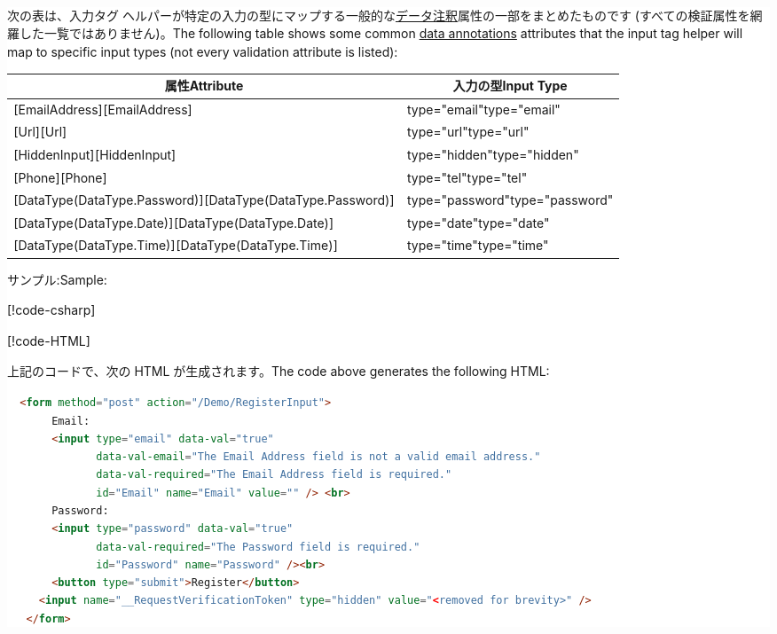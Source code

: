 
<span data-ttu-id="70916-160">次の表は、入力タグ ヘルパーが特定の入力の型にマップする一般的な[データ注釈](/dotnet/api/microsoft.aspnetcore.mvc.dataannotations.iattributeadapter)属性の一部をまとめたものです (すべての検証属性を網羅した一覧ではありません)。</span><span class="sxs-lookup"><span data-stu-id="70916-160">The following table shows some common [data annotations](/dotnet/api/microsoft.aspnetcore.mvc.dataannotations.iattributeadapter) attributes that the input tag helper will map to specific input types (not every validation attribute is listed):</span></span>


|<span data-ttu-id="70916-161">属性</span><span class="sxs-lookup"><span data-stu-id="70916-161">Attribute</span></span>|<span data-ttu-id="70916-162">入力の型</span><span class="sxs-lookup"><span data-stu-id="70916-162">Input Type</span></span>|
|---|---|
|<span data-ttu-id="70916-163">[EmailAddress]</span><span class="sxs-lookup"><span data-stu-id="70916-163">[EmailAddress]</span></span>|<span data-ttu-id="70916-164">type="email"</span><span class="sxs-lookup"><span data-stu-id="70916-164">type="email"</span></span>|
|<span data-ttu-id="70916-165">[Url]</span><span class="sxs-lookup"><span data-stu-id="70916-165">[Url]</span></span>|<span data-ttu-id="70916-166">type="url"</span><span class="sxs-lookup"><span data-stu-id="70916-166">type="url"</span></span>|
|<span data-ttu-id="70916-167">[HiddenInput]</span><span class="sxs-lookup"><span data-stu-id="70916-167">[HiddenInput]</span></span>|<span data-ttu-id="70916-168">type="hidden"</span><span class="sxs-lookup"><span data-stu-id="70916-168">type="hidden"</span></span>|
|<span data-ttu-id="70916-169">[Phone]</span><span class="sxs-lookup"><span data-stu-id="70916-169">[Phone]</span></span>|<span data-ttu-id="70916-170">type="tel"</span><span class="sxs-lookup"><span data-stu-id="70916-170">type="tel"</span></span>|
|<span data-ttu-id="70916-171">[DataType(DataType.Password)]</span><span class="sxs-lookup"><span data-stu-id="70916-171">[DataType(DataType.Password)]</span></span>| <span data-ttu-id="70916-172">type="password"</span><span class="sxs-lookup"><span data-stu-id="70916-172">type="password"</span></span>|
|<span data-ttu-id="70916-173">[DataType(DataType.Date)]</span><span class="sxs-lookup"><span data-stu-id="70916-173">[DataType(DataType.Date)]</span></span>| <span data-ttu-id="70916-174">type="date"</span><span class="sxs-lookup"><span data-stu-id="70916-174">type="date"</span></span>|
|<span data-ttu-id="70916-175">[DataType(DataType.Time)]</span><span class="sxs-lookup"><span data-stu-id="70916-175">[DataType(DataType.Time)]</span></span>| <span data-ttu-id="70916-176">type="time"</span><span class="sxs-lookup"><span data-stu-id="70916-176">type="time"</span></span>|


<span data-ttu-id="70916-177">サンプル:</span><span class="sxs-lookup"><span data-stu-id="70916-177">Sample:</span></span>

[!code-csharp[](working-with-forms/sample/final/ViewModels/RegisterViewModel.cs)]

[!code-HTML[](working-with-forms/sample/final/Views/Demo/RegisterInput.cshtml)]

<span data-ttu-id="70916-178">上記のコードで、次の HTML が生成されます。</span><span class="sxs-lookup"><span data-stu-id="70916-178">The code above generates the following HTML:</span></span>

```HTML
  <form method="post" action="/Demo/RegisterInput">
       Email:
       <input type="email" data-val="true"
              data-val-email="The Email Address field is not a valid email address."
              data-val-required="The Email Address field is required."
              id="Email" name="Email" value="" /> <br>
       Password:
       <input type="password" data-val="true"
              data-val-required="The Password field is required."
              id="Password" name="Password" /><br>
       <button type="submit">Register</button>
     <input name="__RequestVerificationToken" type="hidden" value="<removed for brevity>" />
   </form>
```
